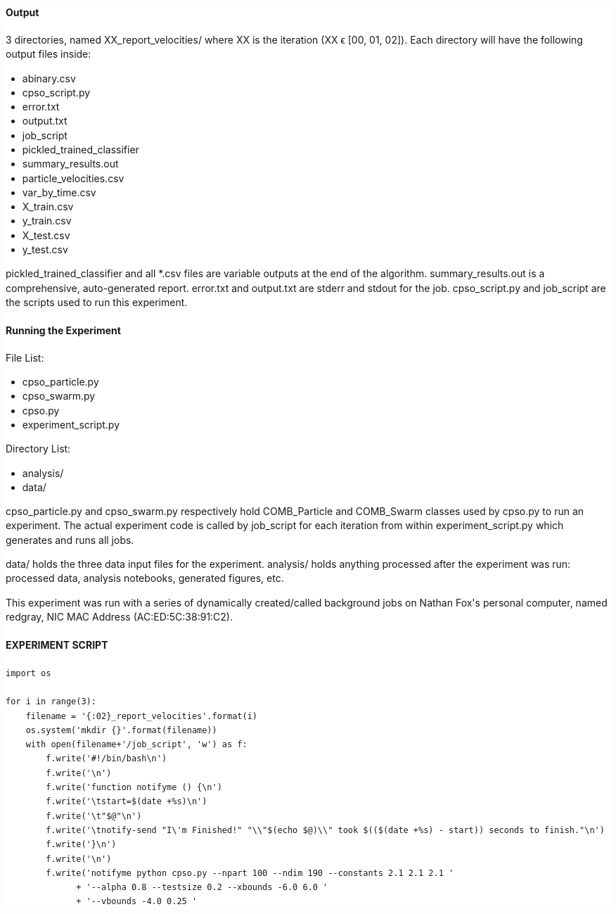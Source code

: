#### Output
3 directories, named XX\_report\_velocities/ where XX is the iteration (XX ϵ \[00, 01, 02\]).
Each directory will have the following output files inside:

* abinary.csv
* cpso\_script.py
* error.txt
* output.txt
* job\_script
* pickled\_trained\_classifier
* summary\_results.out
* particle\_velocities.csv
* var\_by\_time.csv
* X\_train.csv
* y\_train.csv
* X\_test.csv
* y\_test.csv

pickled\_trained\_classifier and all \*.csv files are variable outputs at the end of the
algorithm. summary\_results.out is a comprehensive, auto-generated report. error.txt and
output.txt are stderr and stdout for the job. cpso\_script.py and job\_script are the
scripts used to run this experiment.

#### Running the Experiment

File List:

* cpso\_particle.py
* cpso\_swarm.py
* cpso.py
* experiment\_script.py

Directory List:

* analysis/
* data/

cpso\_particle.py and cpso\_swarm.py respectively hold COMB\_Particle and COMB\_Swarm classes
used by cpso.py to run an experiment. The actual experiment code is called by job\_script
for each iteration from within experiment\_script.py which generates and runs all jobs.

data/ holds the three data input files for the experiment. analysis/ holds anything processed
after the experiment was run: processed data, analysis notebooks, generated figures, etc.

This experiment was run with a series of dynamically created/called background jobs on Nathan
Fox's personal computer, named redgray, NIC MAC Address (AC:ED:5C:38:91:C2).

#### EXPERIMENT SCRIPT
```
import os
  
for i in range(3):
    filename = '{:02}_report_velocities'.format(i)
    os.system('mkdir {}'.format(filename))
    with open(filename+'/job_script', 'w') as f:
        f.write('#!/bin/bash\n')
        f.write('\n')
        f.write('function notifyme () {\n')
        f.write('\tstart=$(date +%s)\n')
        f.write('\t"$@"\n')
        f.write('\tnotify-send "I\'m Finished!" "\\"$(echo $@)\\" took $(($(date +%s) - start)) seconds to finish."\n')
        f.write('}\n')
        f.write('\n')
        f.write('notifyme python cpso.py --npart 100 --ndim 190 --constants 2.1 2.1 2.1 '
              + '--alpha 0.8 --testsize 0.2 --xbounds -6.0 6.0 '
              + '--vbounds -4.0 0.25 '
```